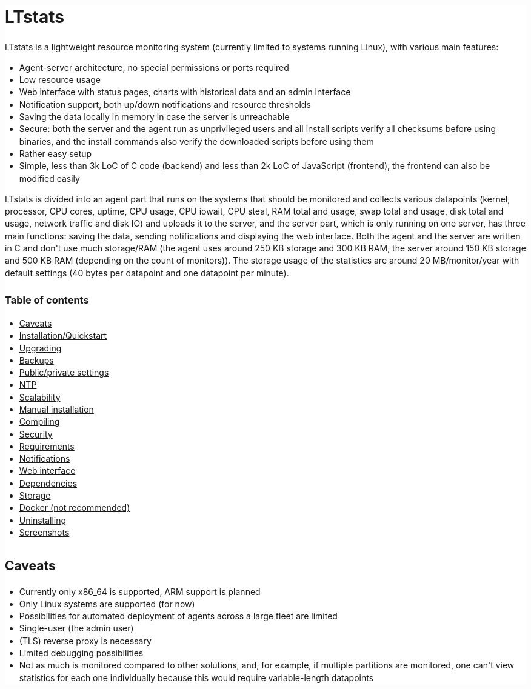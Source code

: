 # LTstats
LTstats is a lightweight resource monitoring system (currently limited to systems running Linux), with various main features:
- Agent-server architecture, no special permissions or ports required
- Low resource usage
- Web interface with status pages, charts with historical data and an admin interface
- Notification support, both up/down notifications and resource thresholds
- Saving the data locally in memory in case the server is unreachable
- Secure: both the server and the agent run as unprivileged users and all install scripts verify all checksums before using binaries, and the install commands also verify the downloaded scripts before using them
- Rather easy setup
- Simple, less than 3k LoC of C code (backend) and less than 2k LoC of JavaScript (frontend), the frontend can also be modified easily

LTstats is divided into an agent part that runs on the systems that should be monitored and collects various datapoints (kernel, processor, CPU cores, uptime, CPU usage, CPU iowait, CPU steal, RAM total and usage, swap total and usage, disk total and usage, network traffic and disk IO) and uploads it to the server, and the server part, which is only running on one server, has three main functions: saving the data, sending notifications and displaying the web interface. Both the agent and the server are written in C and don't use much storage/RAM (the agent uses around 250 KB storage and 300 KB RAM, the server around 150 KB storage and 500 KB RAM (depending on the count of monitors)). The storage usage of the statistics are around 20 MB/monitor/year with default settings (40 bytes per datapoint and one datapoint per minute).

### Table of contents
- [Caveats](#caveats)
- [Installation/Quickstart](#installationquickstart)
- [Upgrading](#upgrading)
- [Backups](#backups)
- [Public/private settings](#publicprivate-settings)
- [NTP](#ntp)
- [Scalability](#scalability)
- [Manual installation](#manual-installation)
- [Compiling](#compiling)
- [Security](#security)
- [Requirements](#requirements)
- [Notifications](#notifications)
- [Web interface](#web-interface)
- [Dependencies](#dependencies)
- [Storage](#storage)
- [Docker (not recommended)](#docker-not-recommended)
- [Uninstalling](#uninstalling)
- [Screenshots](#screenshots)

## Caveats
- Currently only x86_64 is supported, ARM support is planned
- Only Linux systems are supported (for now)
- Possibilities for automated deployment of agents across a large fleet are limited
- Single-user (the admin user)
- (TLS) reverse proxy is necessary
- Limited debugging possibilities
- Not as much is monitored compared to other solutions, and, for example, if multiple partitions are monitored, one can't view statistics for each one individually because this would require variable-length datapoints
